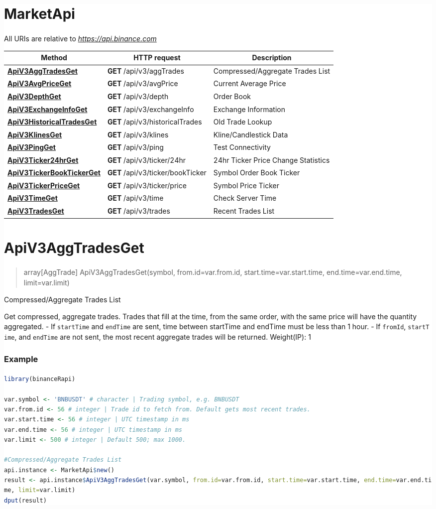 # MarketApi

All URIs are relative to *https://api.binance.com*

Method | HTTP request | Description
------------- | ------------- | -------------
[**ApiV3AggTradesGet**](MarketApi.md#ApiV3AggTradesGet) | **GET** /api/v3/aggTrades | Compressed/Aggregate Trades List
[**ApiV3AvgPriceGet**](MarketApi.md#ApiV3AvgPriceGet) | **GET** /api/v3/avgPrice | Current Average Price
[**ApiV3DepthGet**](MarketApi.md#ApiV3DepthGet) | **GET** /api/v3/depth | Order Book
[**ApiV3ExchangeInfoGet**](MarketApi.md#ApiV3ExchangeInfoGet) | **GET** /api/v3/exchangeInfo | Exchange Information
[**ApiV3HistoricalTradesGet**](MarketApi.md#ApiV3HistoricalTradesGet) | **GET** /api/v3/historicalTrades | Old Trade Lookup
[**ApiV3KlinesGet**](MarketApi.md#ApiV3KlinesGet) | **GET** /api/v3/klines | Kline/Candlestick Data
[**ApiV3PingGet**](MarketApi.md#ApiV3PingGet) | **GET** /api/v3/ping | Test Connectivity
[**ApiV3Ticker24hrGet**](MarketApi.md#ApiV3Ticker24hrGet) | **GET** /api/v3/ticker/24hr | 24hr Ticker Price Change Statistics
[**ApiV3TickerBookTickerGet**](MarketApi.md#ApiV3TickerBookTickerGet) | **GET** /api/v3/ticker/bookTicker | Symbol Order Book Ticker
[**ApiV3TickerPriceGet**](MarketApi.md#ApiV3TickerPriceGet) | **GET** /api/v3/ticker/price | Symbol Price Ticker
[**ApiV3TimeGet**](MarketApi.md#ApiV3TimeGet) | **GET** /api/v3/time | Check Server Time
[**ApiV3TradesGet**](MarketApi.md#ApiV3TradesGet) | **GET** /api/v3/trades | Recent Trades List


# **ApiV3AggTradesGet**
> array[AggTrade] ApiV3AggTradesGet(symbol, from.id=var.from.id, start.time=var.start.time, end.time=var.end.time, limit=var.limit)

Compressed/Aggregate Trades List

Get compressed, aggregate trades. Trades that fill at the time, from the same order, with the same price will have the quantity aggregated. - If `startTime` and `endTime` are sent, time between startTime and endTime must be less than 1 hour. - If `fromId`, `startTime`, and `endTime` are not sent, the most recent aggregate trades will be returned.  Weight(IP): 1

### Example
```R
library(binanceRapi)

var.symbol <- 'BNBUSDT' # character | Trading symbol, e.g. BNBUSDT
var.from.id <- 56 # integer | Trade id to fetch from. Default gets most recent trades.
var.start.time <- 56 # integer | UTC timestamp in ms
var.end.time <- 56 # integer | UTC timestamp in ms
var.limit <- 500 # integer | Default 500; max 1000.

#Compressed/Aggregate Trades List
api.instance <- MarketApi$new()
result <- api.instance$ApiV3AggTradesGet(var.symbol, from.id=var.from.id, start.time=var.start.time, end.time=var.end.time, limit=var.limit)
dput(result)
```
